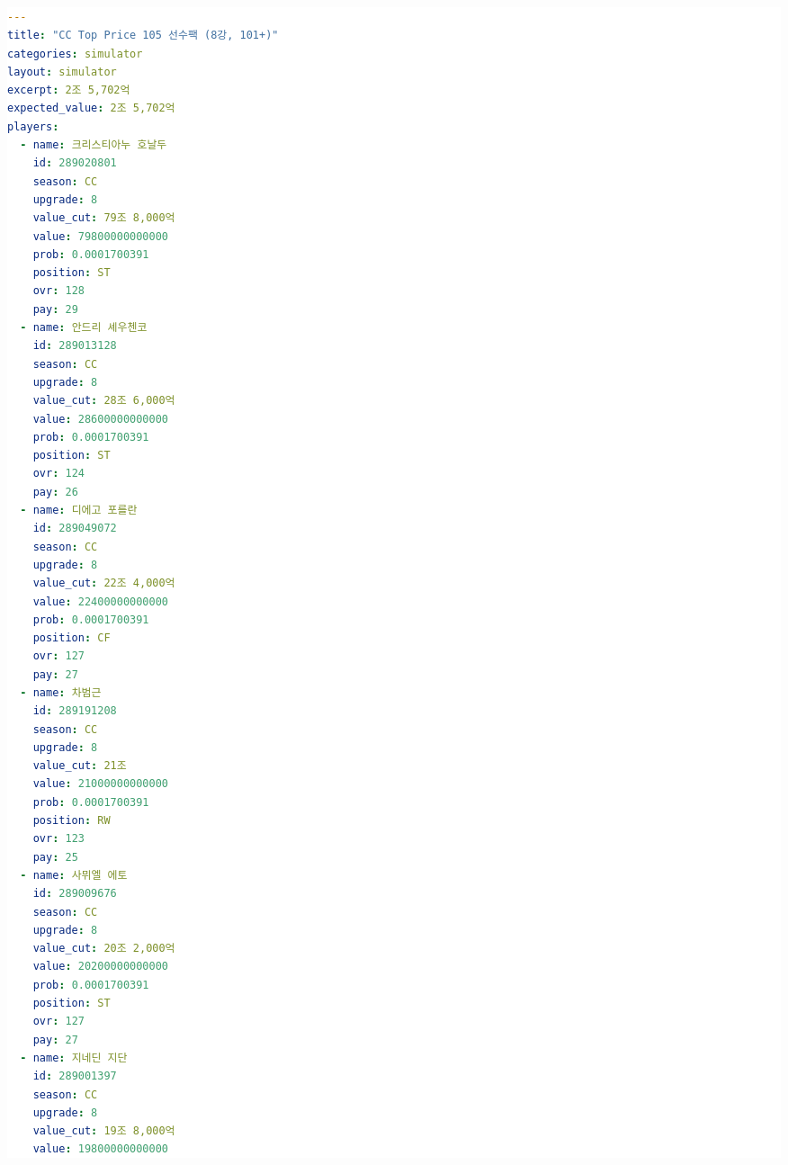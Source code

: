 ```yaml
---
title: "CC Top Price 105 선수팩 (8강, 101+)"
categories: simulator
layout: simulator
excerpt: 2조 5,702억
expected_value: 2조 5,702억
players:
  - name: 크리스티아누 호날두
    id: 289020801
    season: CC
    upgrade: 8
    value_cut: 79조 8,000억
    value: 79800000000000
    prob: 0.0001700391
    position: ST
    ovr: 128
    pay: 29
  - name: 안드리 셰우첸코
    id: 289013128
    season: CC
    upgrade: 8
    value_cut: 28조 6,000억
    value: 28600000000000
    prob: 0.0001700391
    position: ST
    ovr: 124
    pay: 26
  - name: 디에고 포를란
    id: 289049072
    season: CC
    upgrade: 8
    value_cut: 22조 4,000억
    value: 22400000000000
    prob: 0.0001700391
    position: CF
    ovr: 127
    pay: 27
  - name: 차범근
    id: 289191208
    season: CC
    upgrade: 8
    value_cut: 21조
    value: 21000000000000
    prob: 0.0001700391
    position: RW
    ovr: 123
    pay: 25
  - name: 사뮈엘 에토
    id: 289009676
    season: CC
    upgrade: 8
    value_cut: 20조 2,000억
    value: 20200000000000
    prob: 0.0001700391
    position: ST
    ovr: 127
    pay: 27
  - name: 지네딘 지단
    id: 289001397
    season: CC
    upgrade: 8
    value_cut: 19조 8,000억
    value: 19800000000000
```